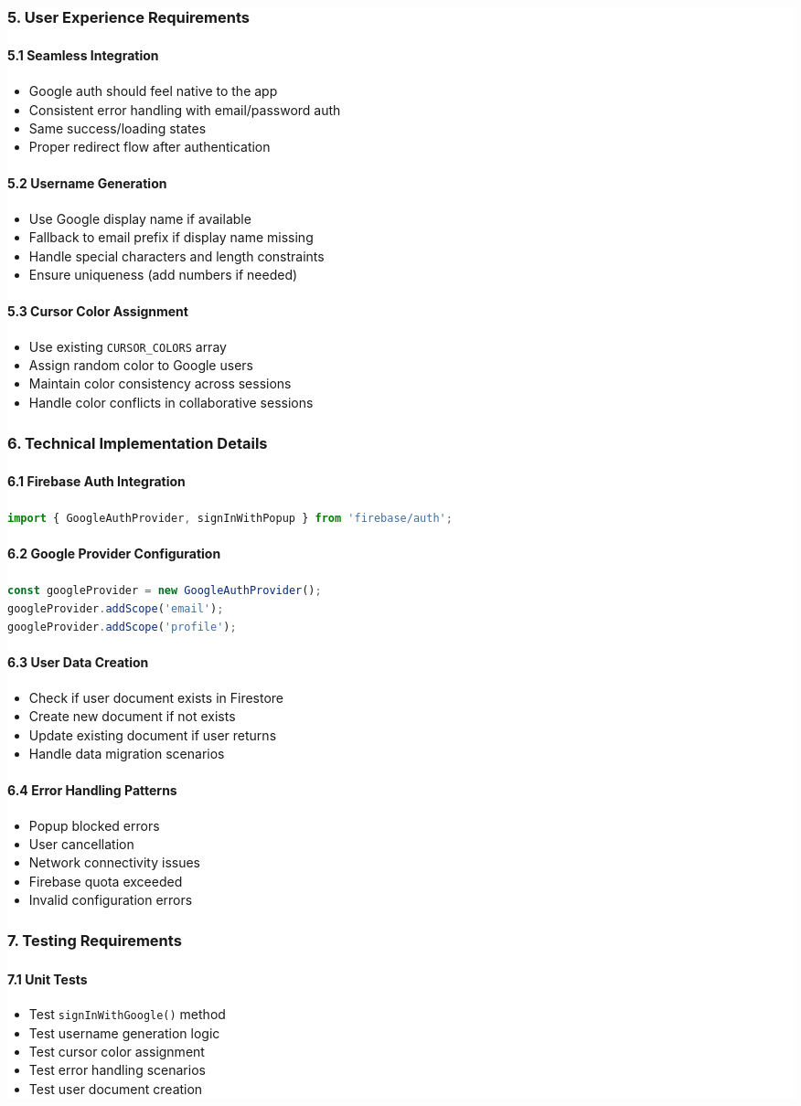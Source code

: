### 5. User Experience Requirements

#### 5.1 Seamless Integration
- Google auth should feel native to the app
- Consistent error handling with email/password auth
- Same success/loading states
- Proper redirect flow after authentication

#### 5.2 Username Generation
- Use Google display name if available
- Fallback to email prefix if display name missing
- Handle special characters and length constraints
- Ensure uniqueness (add numbers if needed)

#### 5.3 Cursor Color Assignment
- Use existing `CURSOR_COLORS` array
- Assign random color to Google users
- Maintain color consistency across sessions
- Handle color conflicts in collaborative sessions

### 6. Technical Implementation Details

#### 6.1 Firebase Auth Integration
```typescript
import { GoogleAuthProvider, signInWithPopup } from 'firebase/auth';
```

#### 6.2 Google Provider Configuration
```typescript
const googleProvider = new GoogleAuthProvider();
googleProvider.addScope('email');
googleProvider.addScope('profile');
```

#### 6.3 User Data Creation
- Check if user document exists in Firestore
- Create new document if not exists
- Update existing document if user returns
- Handle data migration scenarios

#### 6.4 Error Handling Patterns
- Popup blocked errors
- User cancellation
- Network connectivity issues
- Firebase quota exceeded
- Invalid configuration errors

### 7. Testing Requirements

#### 7.1 Unit Tests
- Test `signInWithGoogle()` method
- Test username generation logic
- Test cursor color assignment
- Test error handling scenarios
- Test user document creation
